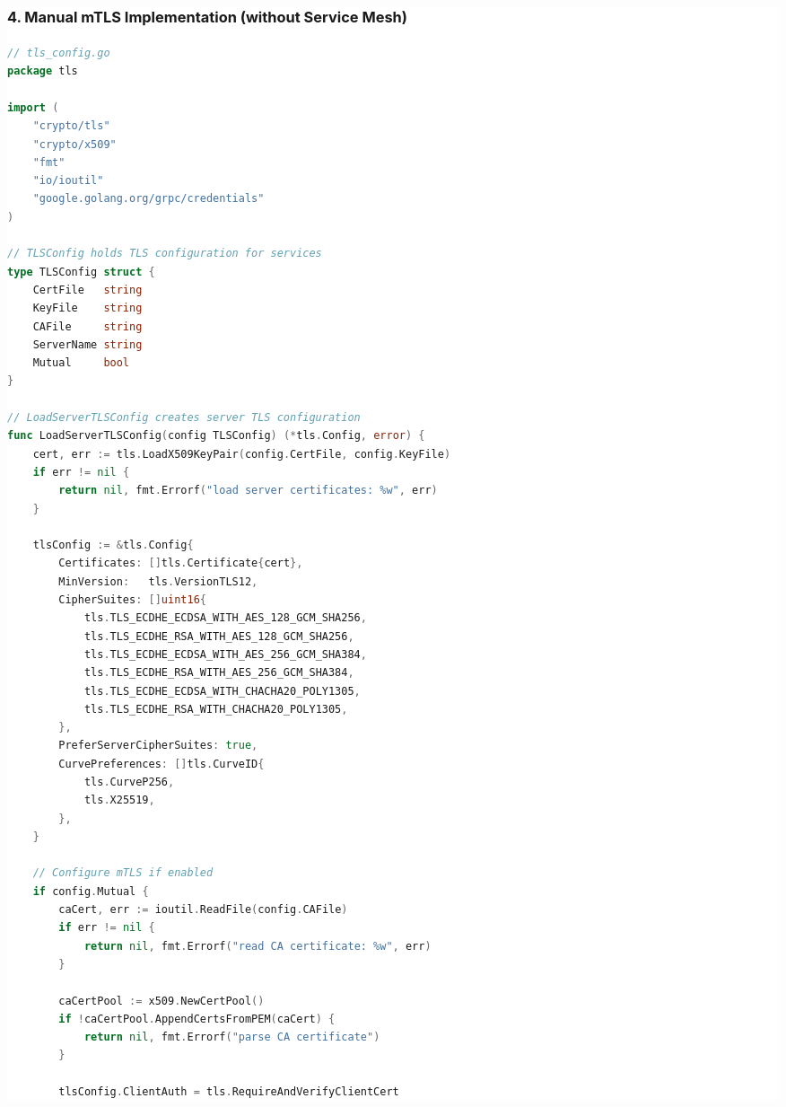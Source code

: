 ```yaml
```

### 4. Manual mTLS Implementation (without Service Mesh)

```go
// tls_config.go
package tls

import (
    "crypto/tls"
    "crypto/x509"
    "fmt"
    "io/ioutil"
    "google.golang.org/grpc/credentials"
)

// TLSConfig holds TLS configuration for services
type TLSConfig struct {
    CertFile   string
    KeyFile    string
    CAFile     string
    ServerName string
    Mutual     bool
}

// LoadServerTLSConfig creates server TLS configuration
func LoadServerTLSConfig(config TLSConfig) (*tls.Config, error) {
    cert, err := tls.LoadX509KeyPair(config.CertFile, config.KeyFile)
    if err != nil {
        return nil, fmt.Errorf("load server certificates: %w", err)
    }
    
    tlsConfig := &tls.Config{
        Certificates: []tls.Certificate{cert},
        MinVersion:   tls.VersionTLS12,
        CipherSuites: []uint16{
            tls.TLS_ECDHE_ECDSA_WITH_AES_128_GCM_SHA256,
            tls.TLS_ECDHE_RSA_WITH_AES_128_GCM_SHA256,
            tls.TLS_ECDHE_ECDSA_WITH_AES_256_GCM_SHA384,
            tls.TLS_ECDHE_RSA_WITH_AES_256_GCM_SHA384,
            tls.TLS_ECDHE_ECDSA_WITH_CHACHA20_POLY1305,
            tls.TLS_ECDHE_RSA_WITH_CHACHA20_POLY1305,
        },
        PreferServerCipherSuites: true,
        CurvePreferences: []tls.CurveID{
            tls.CurveP256,
            tls.X25519,
        },
    }
    
    // Configure mTLS if enabled
    if config.Mutual {
        caCert, err := ioutil.ReadFile(config.CAFile)
        if err != nil {
            return nil, fmt.Errorf("read CA certificate: %w", err)
        }
        
        caCertPool := x509.NewCertPool()
        if !caCertPool.AppendCertsFromPEM(caCert) {
            return nil, fmt.Errorf("parse CA certificate")
        }
        
        tlsConfig.ClientAuth = tls.RequireAndVerifyClientCert
```